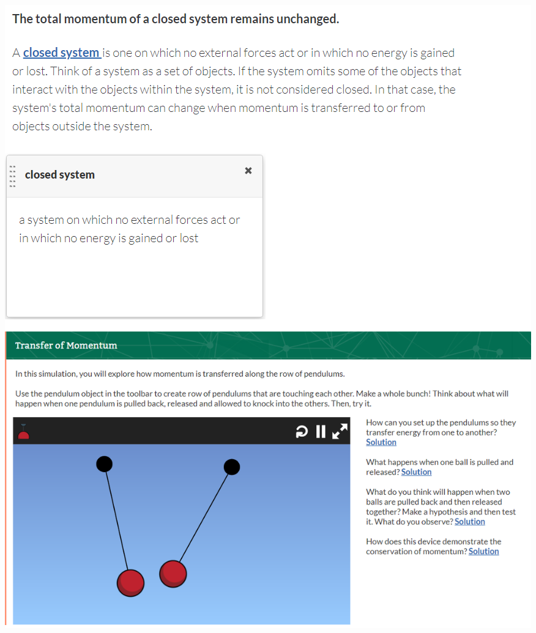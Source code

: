 ![image_6](1%20-%20Momentum/1-03%20-%20Law%20of%20Conservation%20of%20Momentum/image_6.png)

![image_7](1%20-%20Momentum/1-03%20-%20Law%20of%20Conservation%20of%20Momentum/image_7.png)

![image_8](1%20-%20Momentum/1-03%20-%20Law%20of%20Conservation%20of%20Momentum/image_8.png)
